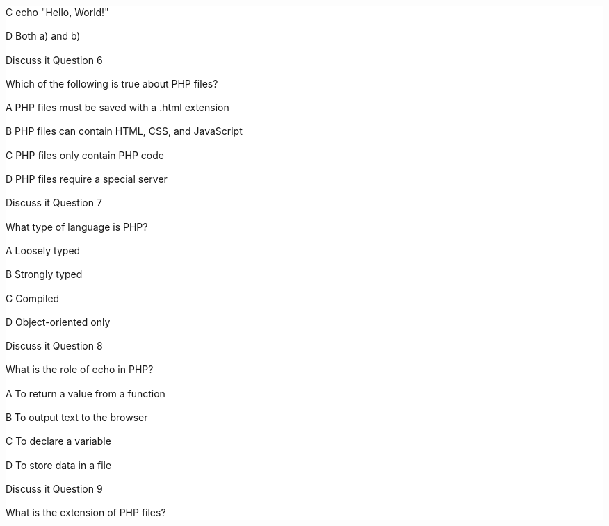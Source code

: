 C
echo "Hello, World!"

D
Both a) and b)

Discuss it
Question 6

Which of the following is true about PHP files?

A
PHP files must be saved with a .html extension

B
PHP files can contain HTML, CSS, and JavaScript

C
PHP files only contain PHP code

D
PHP files require a special server

Discuss it
Question 7

What type of language is PHP?

A
Loosely typed

B
Strongly typed

C
Compiled

D
Object-oriented only

Discuss it
Question 8

What is the role of echo in PHP?

A
To return a value from a function

B
To output text to the browser

C
To declare a variable

D
To store data in a file

Discuss it
Question 9

What is the extension of PHP files?

